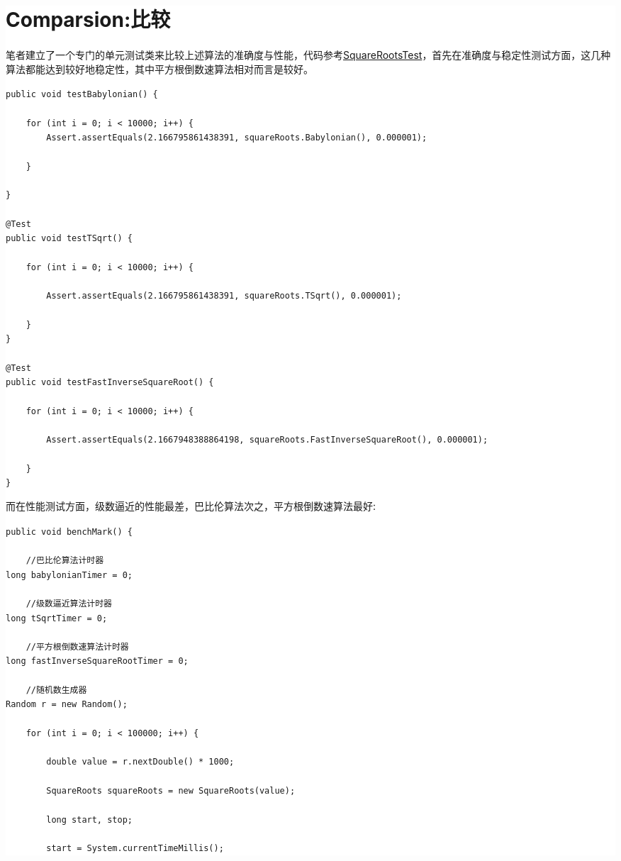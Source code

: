 # Comparsion:比较

笔者建立了一个专门的单元测试类来比较上述算法的准确度与性能，代码参考[SquareRootsTest](https://github.com/wx-chevalier/just-coder-handbook/blob/master/Algorithm/java/src/main/java/wx/algorithm/numbertheory/SquareRootsTest.java)，首先在准确度与稳定性测试方面，这几种算法都能达到较好地稳定性，其中平方根倒数速算法相对而言是较好。

```@Test
public void testBabylonian() {

    for (int i = 0; i < 10000; i++) {
        Assert.assertEquals(2.166795861438391, squareRoots.Babylonian(), 0.000001);

    }

}

@Test
public void testTSqrt() {

    for (int i = 0; i < 10000; i++) {

        Assert.assertEquals(2.166795861438391, squareRoots.TSqrt(), 0.000001);

    }
}

@Test
public void testFastInverseSquareRoot() {

    for (int i = 0; i < 10000; i++) {

        Assert.assertEquals(2.1667948388864198, squareRoots.FastInverseSquareRoot(), 0.000001);

    }
}
```

而在性能测试方面，级数逼近的性能最差，巴比伦算法次之，平方根倒数速算法最好:

```@Test
public void benchMark() {

    //巴比伦算法计时器
long babylonianTimer = 0;

    //级数逼近算法计时器
long tSqrtTimer = 0;

    //平方根倒数速算法计时器
long fastInverseSquareRootTimer = 0;

    //随机数生成器
Random r = new Random();

    for (int i = 0; i < 100000; i++) {

        double value = r.nextDouble() * 1000;

        SquareRoots squareRoots = new SquareRoots(value);

        long start, stop;

        start = System.currentTimeMillis();

```